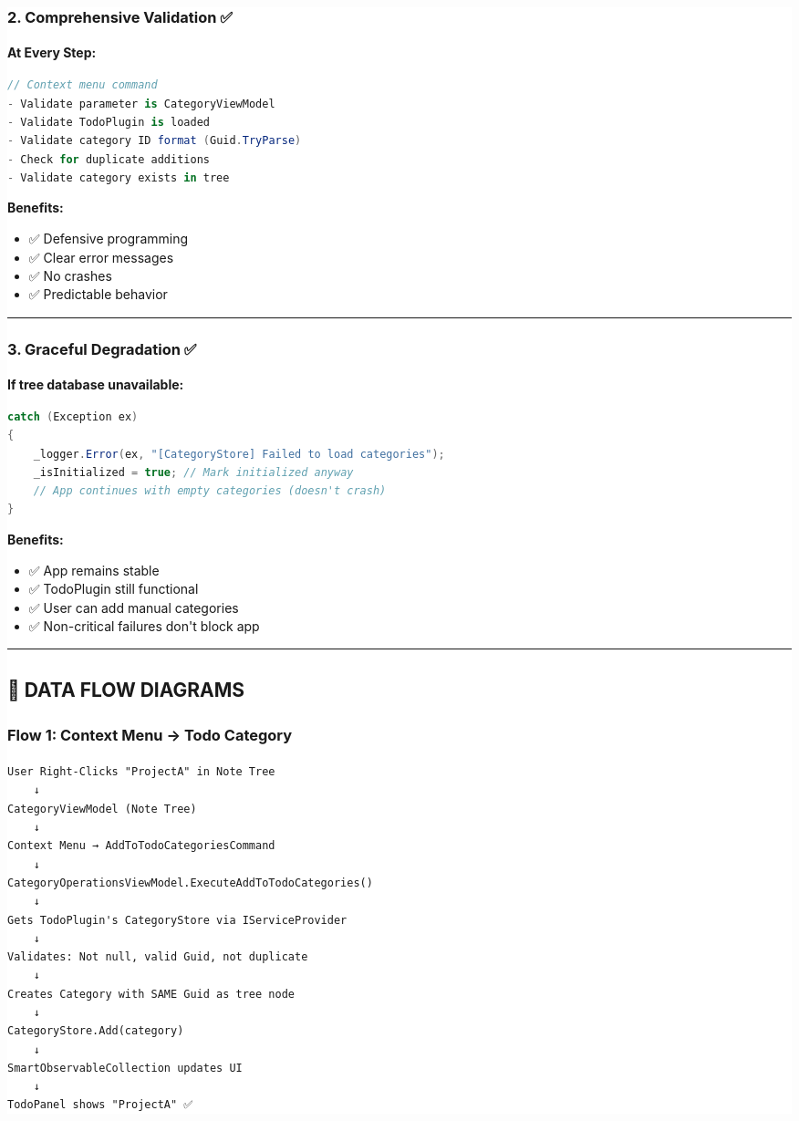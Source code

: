 
### **2. Comprehensive Validation** ✅

**At Every Step:**
```csharp
// Context menu command
- Validate parameter is CategoryViewModel
- Validate TodoPlugin is loaded
- Validate category ID format (Guid.TryParse)
- Check for duplicate additions
- Validate category exists in tree
```

**Benefits:**
- ✅ Defensive programming
- ✅ Clear error messages
- ✅ No crashes
- ✅ Predictable behavior

---

### **3. Graceful Degradation** ✅

**If tree database unavailable:**
```csharp
catch (Exception ex)
{
    _logger.Error(ex, "[CategoryStore] Failed to load categories");
    _isInitialized = true; // Mark initialized anyway
    // App continues with empty categories (doesn't crash)
}
```

**Benefits:**
- ✅ App remains stable
- ✅ TodoPlugin still functional
- ✅ User can add manual categories
- ✅ Non-critical failures don't block app

---

## 📐 DATA FLOW DIAGRAMS

### **Flow 1: Context Menu → Todo Category**

```
User Right-Clicks "ProjectA" in Note Tree
    ↓
CategoryViewModel (Note Tree)
    ↓
Context Menu → AddToTodoCategoriesCommand
    ↓
CategoryOperationsViewModel.ExecuteAddToTodoCategories()
    ↓
Gets TodoPlugin's CategoryStore via IServiceProvider
    ↓
Validates: Not null, valid Guid, not duplicate
    ↓
Creates Category with SAME Guid as tree node
    ↓
CategoryStore.Add(category)
    ↓
SmartObservableCollection updates UI
    ↓
TodoPanel shows "ProjectA" ✅
```
